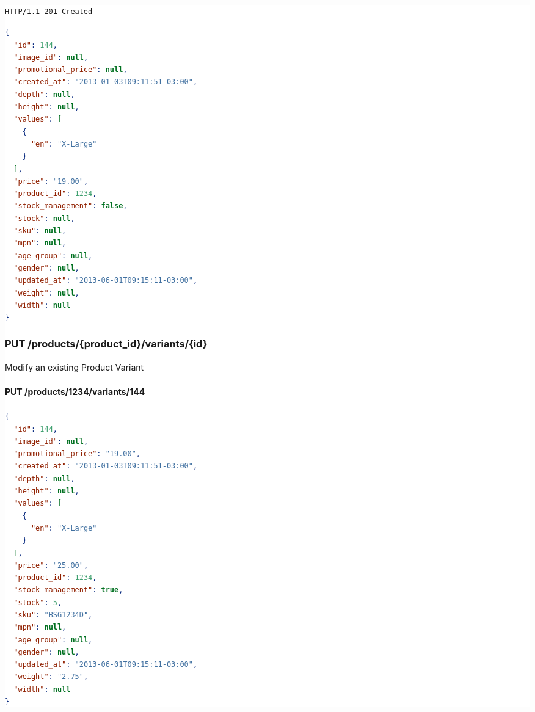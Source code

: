 `HTTP/1.1 201 Created`

```json
{
  "id": 144,
  "image_id": null,
  "promotional_price": null,
  "created_at": "2013-01-03T09:11:51-03:00",
  "depth": null,
  "height": null,
  "values": [
    {
      "en": "X-Large"
    }
  ],
  "price": "19.00",
  "product_id": 1234,
  "stock_management": false,
  "stock": null,
  "sku": null,
  "mpn": null,
  "age_group": null,
  "gender": null,
  "updated_at": "2013-06-01T09:15:11-03:00",
  "weight": null,
  "width": null
}
```

### PUT /products/{product_id}/variants/{id}

Modify an existing Product Variant

#### PUT /products/1234/variants/144

```json
{
  "id": 144,
  "image_id": null,
  "promotional_price": "19.00",
  "created_at": "2013-01-03T09:11:51-03:00",
  "depth": null,
  "height": null,
  "values": [
    {
      "en": "X-Large"
    }
  ],
  "price": "25.00",
  "product_id": 1234,
  "stock_management": true,
  "stock": 5,
  "sku": "BSG1234D",
  "mpn": null,
  "age_group": null,
  "gender": null,
  "updated_at": "2013-06-01T09:15:11-03:00",
  "weight": "2.75",
  "width": null
}
```
